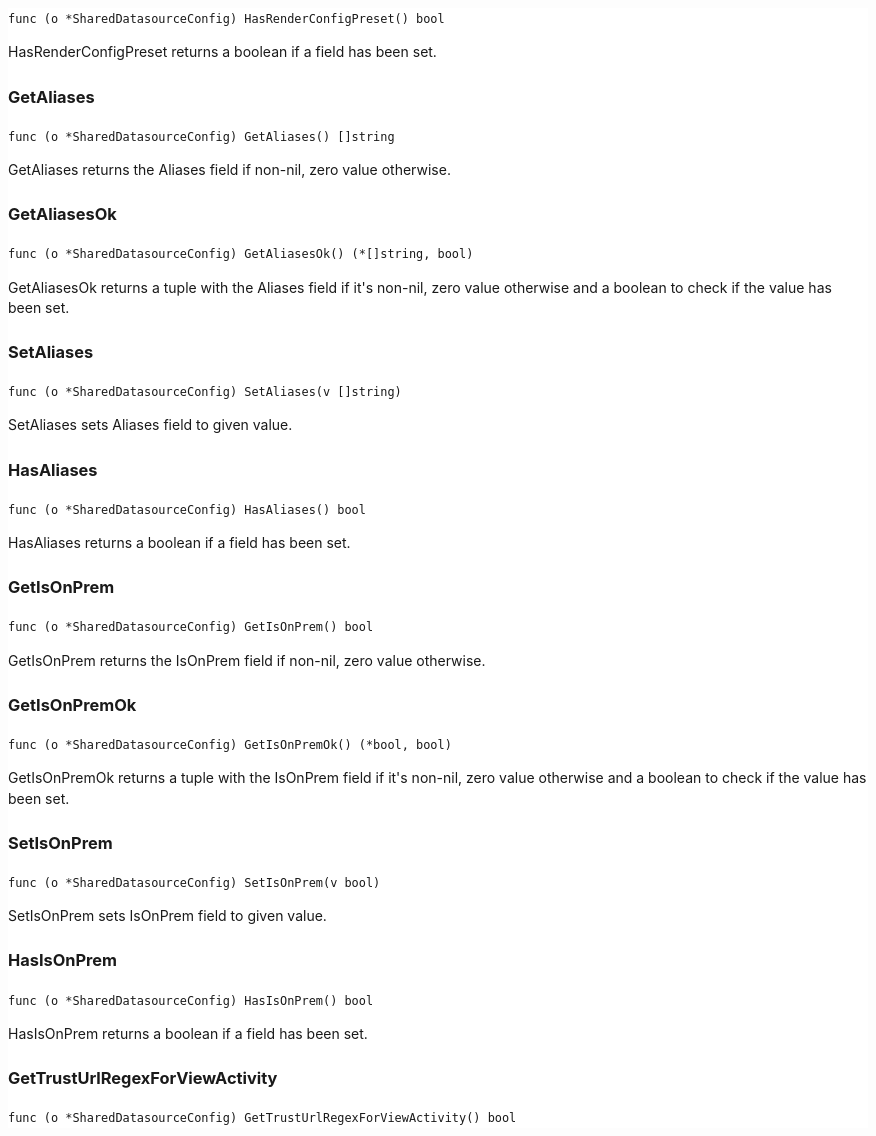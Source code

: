 `func (o *SharedDatasourceConfig) HasRenderConfigPreset() bool`

HasRenderConfigPreset returns a boolean if a field has been set.

### GetAliases

`func (o *SharedDatasourceConfig) GetAliases() []string`

GetAliases returns the Aliases field if non-nil, zero value otherwise.

### GetAliasesOk

`func (o *SharedDatasourceConfig) GetAliasesOk() (*[]string, bool)`

GetAliasesOk returns a tuple with the Aliases field if it's non-nil, zero value otherwise
and a boolean to check if the value has been set.

### SetAliases

`func (o *SharedDatasourceConfig) SetAliases(v []string)`

SetAliases sets Aliases field to given value.

### HasAliases

`func (o *SharedDatasourceConfig) HasAliases() bool`

HasAliases returns a boolean if a field has been set.

### GetIsOnPrem

`func (o *SharedDatasourceConfig) GetIsOnPrem() bool`

GetIsOnPrem returns the IsOnPrem field if non-nil, zero value otherwise.

### GetIsOnPremOk

`func (o *SharedDatasourceConfig) GetIsOnPremOk() (*bool, bool)`

GetIsOnPremOk returns a tuple with the IsOnPrem field if it's non-nil, zero value otherwise
and a boolean to check if the value has been set.

### SetIsOnPrem

`func (o *SharedDatasourceConfig) SetIsOnPrem(v bool)`

SetIsOnPrem sets IsOnPrem field to given value.

### HasIsOnPrem

`func (o *SharedDatasourceConfig) HasIsOnPrem() bool`

HasIsOnPrem returns a boolean if a field has been set.

### GetTrustUrlRegexForViewActivity

`func (o *SharedDatasourceConfig) GetTrustUrlRegexForViewActivity() bool`
